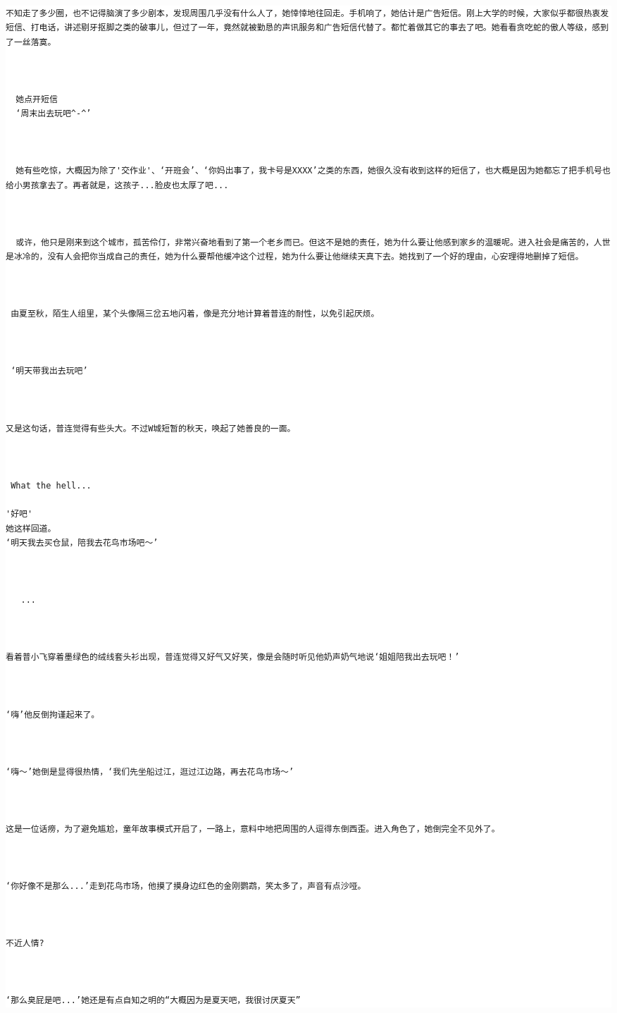  

    不知走了多少圈，也不记得脑演了多少剧本，发现周围几乎没有什么人了，她悻悻地往回走。手机响了，她估计是广告短信。刚上大学的时候，大家似乎都很热衷发短信、打电话，讲述剔牙抠脚之类的破事儿，但过了一年，竟然就被勤恳的声讯服务和广告短信代替了。都忙着做其它的事去了吧。她看看贪吃蛇的傲人等级，感到了一丝落寞。

 

      她点开短信
	  ‘周末出去玩吧^-^’

 

      她有些吃惊，大概因为除了'交作业'、‘开班会’、‘你妈出事了，我卡号是XXXX’之类的东西，她很久没有收到这样的短信了，也大概是因为她都忘了把手机号也给小男孩拿去了。再者就是，这孩子...脸皮也太厚了吧...

 

      或许，他只是刚来到这个城市，孤苦伶仃，非常兴奋地看到了第一个老乡而已。但这不是她的责任，她为什么要让他感到家乡的温暖呢。进入社会是痛苦的，人世是冰冷的，没有人会把你当成自己的责任，她为什么要帮他缓冲这个过程，她为什么要让他继续天真下去。她找到了一个好的理由，心安理得地删掉了短信。

 

     由夏至秋，陌生人组里，某个头像隔三岔五地闪着，像是充分地计算着普连的耐性，以免引起厌烦。

 

     ‘明天带我出去玩吧’

 

    又是这句话，普连觉得有些头大。不过W城短暂的秋天，唤起了她善良的一面。

 

     What the hell...

    '好吧' 
    她这样回道。
    ‘明天我去买仓鼠，陪我去花鸟市场吧～’

 

       ...

 

    看着普小飞穿着墨绿色的绒线套头衫出现，普连觉得又好气又好笑，像是会随时听见他奶声奶气地说‘姐姐陪我出去玩吧！’

 

    ‘嗨’他反倒拘谨起来了。

 

    ‘嗨～’她倒是显得很热情，‘我们先坐船过江，逛过江边路，再去花鸟市场～’

 

    这是一位话痨，为了避免尴尬，童年故事模式开启了，一路上，意料中地把周围的人逗得东倒西歪。进入角色了，她倒完全不见外了。

 

    ‘你好像不是那么...’走到花鸟市场，他摸了摸身边红色的金刚鹦鹉，笑太多了，声音有点沙哑。

 

    不近人情?

 

    ‘那么臭屁是吧...’她还是有点自知之明的“大概因为是夏天吧，我很讨厌夏天”

 
